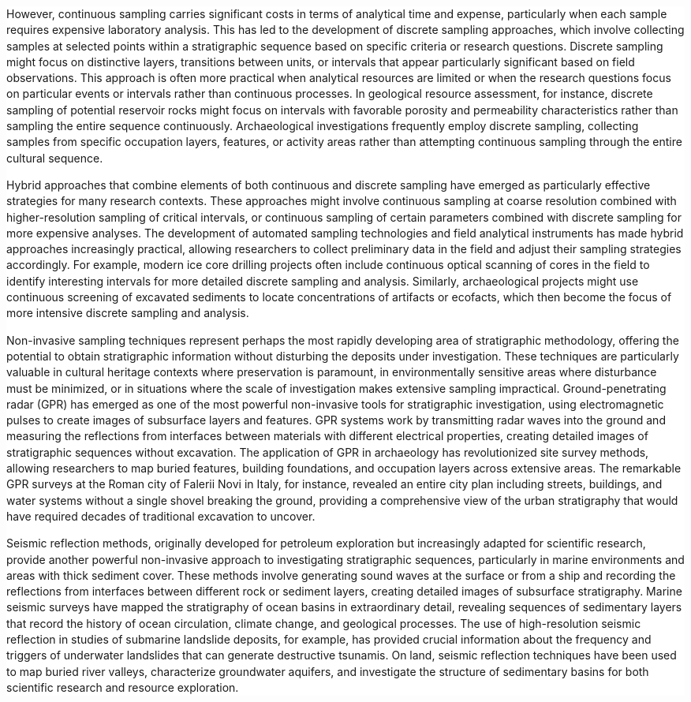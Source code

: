 However, continuous sampling carries significant costs in terms of analytical time and expense, particularly when each sample requires expensive laboratory analysis. This has led to the development of discrete sampling approaches, which involve collecting samples at selected points within a stratigraphic sequence based on specific criteria or research questions. Discrete sampling might focus on distinctive layers, transitions between units, or intervals that appear particularly significant based on field observations. This approach is often more practical when analytical resources are limited or when the research questions focus on particular events or intervals rather than continuous processes. In geological resource assessment, for instance, discrete sampling of potential reservoir rocks might focus on intervals with favorable porosity and permeability characteristics rather than sampling the entire sequence continuously. Archaeological investigations frequently employ discrete sampling, collecting samples from specific occupation layers, features, or activity areas rather than attempting continuous sampling through the entire cultural sequence.

Hybrid approaches that combine elements of both continuous and discrete sampling have emerged as particularly effective strategies for many research contexts. These approaches might involve continuous sampling at coarse resolution combined with higher-resolution sampling of critical intervals, or continuous sampling of certain parameters combined with discrete sampling for more expensive analyses. The development of automated sampling technologies and field analytical instruments has made hybrid approaches increasingly practical, allowing researchers to collect preliminary data in the field and adjust their sampling strategies accordingly. For example, modern ice core drilling projects often include continuous optical scanning of cores in the field to identify interesting intervals for more detailed discrete sampling and analysis. Similarly, archaeological projects might use continuous screening of excavated sediments to locate concentrations of artifacts or ecofacts, which then become the focus of more intensive discrete sampling and analysis.

Non-invasive sampling techniques represent perhaps the most rapidly developing area of stratigraphic methodology, offering the potential to obtain stratigraphic information without disturbing the deposits under investigation. These techniques are particularly valuable in cultural heritage contexts where preservation is paramount, in environmentally sensitive areas where disturbance must be minimized, or in situations where the scale of investigation makes extensive sampling impractical. Ground-penetrating radar (GPR) has emerged as one of the most powerful non-invasive tools for stratigraphic investigation, using electromagnetic pulses to create images of subsurface layers and features. GPR systems work by transmitting radar waves into the ground and measuring the reflections from interfaces between materials with different electrical properties, creating detailed images of stratigraphic sequences without excavation. The application of GPR in archaeology has revolutionized site survey methods, allowing researchers to map buried features, building foundations, and occupation layers across extensive areas. The remarkable GPR surveys at the Roman city of Falerii Novi in Italy, for instance, revealed an entire city plan including streets, buildings, and water systems without a single shovel breaking the ground, providing a comprehensive view of the urban stratigraphy that would have required decades of traditional excavation to uncover.

Seismic reflection methods, originally developed for petroleum exploration but increasingly adapted for scientific research, provide another powerful non-invasive approach to investigating stratigraphic sequences, particularly in marine environments and areas with thick sediment cover. These methods involve generating sound waves at the surface or from a ship and recording the reflections from interfaces between different rock or sediment layers, creating detailed images of subsurface stratigraphy. Marine seismic surveys have mapped the stratigraphy of ocean basins in extraordinary detail, revealing sequences of sedimentary layers that record the history of ocean circulation, climate change, and geological processes. The use of high-resolution seismic reflection in studies of submarine landslide deposits, for example, has provided crucial information about the frequency and triggers of underwater landslides that can generate destructive tsunamis. On land, seismic reflection techniques have been used to map buried river valleys, characterize groundwater aquifers, and investigate the structure of sedimentary basins for both scientific research and resource exploration.
